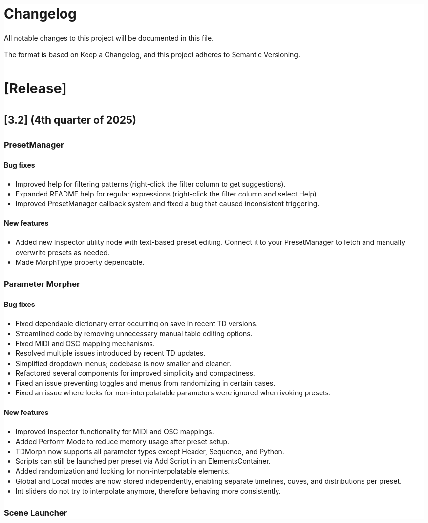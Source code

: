 # Changelog
All notable changes to this project will be documented in this file.

The format is based on [Keep a Changelog](https://keepachangelog.com/en/1.0.0/),
and this project adheres to [Semantic Versioning](https://semver.org/spec/v2.0.0.html).

# [Release]
## [3.2] (4th quarter of 2025)


### PresetManager

#### Bug fixes

- Improved help for filtering patterns (right-click the filter column to get suggestions).
- Expanded README help for regular expressions (right-click the filter column and select Help).
- Improved PresetManager callback system and fixed a bug that caused inconsistent triggering.

#### New features

- Added new Inspector utility node with text-based preset editing. Connect it to your PresetManager to fetch and manually overwrite presets as needed.
- Made MorphType property dependable.

### Parameter Morpher

#### Bug fixes

- Fixed dependable dictionary error occurring on save in recent TD versions.
- Streamlined code by removing unnecessary manual table editing options.
- Fixed MIDI and OSC mapping mechanisms.
- Resolved multiple issues introduced by recent TD updates.
- Simplified dropdown menus; codebase is now smaller and cleaner.
- Refactored several components for improved simplicity and compactness.
- Fixed an issue preventing toggles and menus from randomizing in certain cases.
- Fixed an issue where locks for non-interpolatable parameters were ignored when ivoking presets.

#### New features

- Improved Inspector functionality for MIDI and OSC mappings.
- Added Perform Mode to reduce memory usage after preset setup.
- TDMorph now supports all parameter types except Header, Sequence, and Python.
- Scripts can still be launched per preset via Add Script in an ElementsContainer.
- Added randomization and locking for non-interpolatable elements.
- Global and Local modes are now stored independently, enabling separate timelines, cuves, and distributions per preset.
- Int sliders do not try to interpolate anymore, therefore behaving more consistently.

### Scene Launcher
